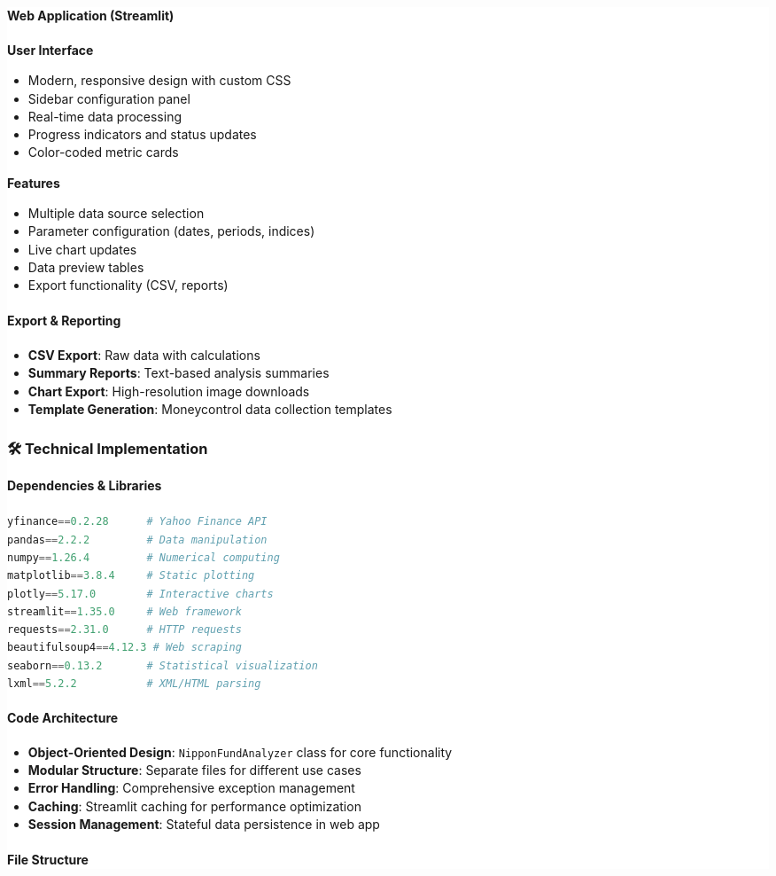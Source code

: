 #### **Web Application (Streamlit)**

**User Interface**
- Modern, responsive design with custom CSS
- Sidebar configuration panel
- Real-time data processing
- Progress indicators and status updates
- Color-coded metric cards

**Features**
- Multiple data source selection
- Parameter configuration (dates, periods, indices)
- Live chart updates
- Data preview tables
- Export functionality (CSV, reports)

#### **Export & Reporting**
- **CSV Export**: Raw data with calculations
- **Summary Reports**: Text-based analysis summaries
- **Chart Export**: High-resolution image downloads
- **Template Generation**: Moneycontrol data collection templates

### 🛠️ **Technical Implementation**

#### **Dependencies & Libraries**
```python
yfinance==0.2.28      # Yahoo Finance API
pandas==2.2.2         # Data manipulation
numpy==1.26.4         # Numerical computing
matplotlib==3.8.4     # Static plotting
plotly==5.17.0        # Interactive charts
streamlit==1.35.0     # Web framework
requests==2.31.0      # HTTP requests
beautifulsoup4==4.12.3 # Web scraping
seaborn==0.13.2       # Statistical visualization
lxml==5.2.2           # XML/HTML parsing
```

#### **Code Architecture**
- **Object-Oriented Design**: `NipponFundAnalyzer` class for core functionality
- **Modular Structure**: Separate files for different use cases
- **Error Handling**: Comprehensive exception management
- **Caching**: Streamlit caching for performance optimization
- **Session Management**: Stateful data persistence in web app

#### **File Structure**
```